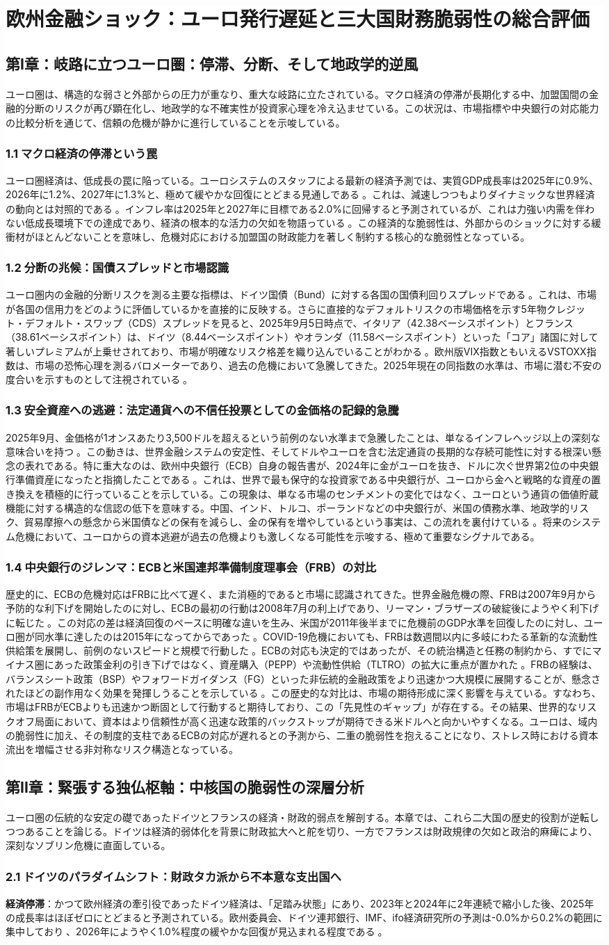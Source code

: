 # 欧州金融ショック：ユーロ発行遅延と三大国財務脆弱性の総合評価

## 第I章：岐路に立つユーロ圏：停滞、分断、そして地政学的逆風

ユーロ圏は、構造的な弱さと外部からの圧力が重なり、重大な岐路に立たされている。マクロ経済の停滞が長期化する中、加盟国間の金融的分断のリスクが再び顕在化し、地政学的な不確実性が投資家心理を冷え込ませている。この状況は、市場指標や中央銀行の対応能力の比較分析を通じて、信頼の危機が静かに進行していることを示唆している。

### 1.1 マクロ経済の停滞という罠

ユーロ圏経済は、低成長の罠に陥っている。ユーロシステムのスタッフによる最新の経済予測では、実質GDP成長率は2025年に0.9%、2026年に1.2%、2027年に1.3%と、極めて緩やかな回復にとどまる見通しである 。これは、減速しつつもよりダイナミックな世界経済の動向とは対照的である 。インフレ率は2025年と2027年に目標である2.0%に回帰すると予測されているが、これは力強い内需を伴わない低成長環境下での達成であり、経済の根本的な活力の欠如を物語っている 。この経済的な脆弱性は、外部からのショックに対する緩衝材がほとんどないことを意味し、危機対応における加盟国の財政能力を著しく制約する核心的な脆弱性となっている。  

### 1.2 分断の兆候：国債スプレッドと市場認識

ユーロ圏内の金融的分断リスクを測る主要な指標は、ドイツ国債（Bund）に対する各国の国債利回りスプレッドである 。これは、市場が各国の信用力をどのように評価しているかを直接的に反映する。さらに直接的なデフォルトリスクの市場価格を示す5年物クレジット・デフォルト・スワップ（CDS）スプレッドを見ると、2025年9月5日時点で、イタリア（42.38ベーシスポイント）とフランス（38.61ベーシスポイント）は、ドイツ（8.44ベーシスポイント）やオランダ（11.58ベーシスポイント）といった「コア」諸国に対して著しいプレミアムが上乗せされており、市場が明確なリスク格差を織り込んでいることがわかる 。欧州版VIX指数ともいえるVSTOXX指数は、市場の恐怖心理を測るバロメーターであり、過去の危機において急騰してきた。2025年現在の同指数の水準は、市場に潜む不安の度合いを示すものとして注視されている 。  

### 1.3 安全資産への逃避：法定通貨への不信任投票としての金価格の記録的急騰

2025年9月、金価格が1オンスあたり3,500ドルを超えるという前例のない水準まで急騰したことは、単なるインフレヘッジ以上の深刻な意味合いを持つ 。この動きは、世界金融システムの安定性、そしてドルやユーロを含む法定通貨の長期的な存続可能性に対する根深い懸念の表れである。特に重大なのは、欧州中央銀行（ECB）自身の報告書が、2024年に金がユーロを抜き、ドルに次ぐ世界第2位の中央銀行準備資産になったと指摘したことである 。これは、世界で最も保守的な投資家である中央銀行が、ユーロから金へと戦略的な資産の置き換えを積極的に行っていることを示している。この現象は、単なる市場のセンチメントの変化ではなく、ユーロという通貨の価値貯蔵機能に対する構造的な信認の低下を意味する。中国、インド、トルコ、ポーランドなどの中央銀行が、米国の債務水準、地政学的リスク、貿易摩擦への懸念から米国債などの保有を減らし、金の保有を増やしているという事実は、この流れを裏付けている 。将来のシステム危機において、ユーロからの資本逃避が過去の危機よりも激しくなる可能性を示唆する、極めて重要なシグナルである。  

### 1.4 中央銀行のジレンマ：ECBと米国連邦準備制度理事会（FRB）の対比

歴史的に、ECBの危機対応はFRBに比べて遅く、また消極的であると市場に認識されてきた。世界金融危機の際、FRBは2007年9月から予防的な利下げを開始したのに対し、ECBの最初の行動は2008年7月の利上げであり、リーマン・ブラザーズの破綻後にようやく利下げに転じた 。この対応の差は経済回復のペースに明確な違いを生み、米国が2011年後半までに危機前のGDP水準を回復したのに対し、ユーロ圏が同水準に達したのは2015年になってからであった 。COVID-19危機においても、FRBは数週間以内に多岐にわたる革新的な流動性供給策を展開し、前例のないスピードと規模で行動した 。ECBの対応も決定的ではあったが、その統治構造と任務の制約から、すでにマイナス圏にあった政策金利の引き下げではなく、資産購入（PEPP）や流動性供給（TLTRO）の拡大に重点が置かれた 。FRBの経験は、バランスシート政策（BSP）やフォワードガイダンス（FG）といった非伝統的金融政策をより迅速かつ大規模に展開することが、懸念されたほどの副作用なく効果を発揮しうることを示している 。この歴史的な対比は、市場の期待形成に深く影響を与えている。すなわち、市場はFRBがECBよりも迅速かつ断固として行動すると期待しており、この「先見性のギャップ」が存在する。その結果、世界的なリスクオフ局面において、資本はより信頼性が高く迅速な政策的バックストップが期待できる米ドルへと向かいやすくなる。ユーロは、域内の脆弱性に加え、その制度的支柱であるECBの対応が遅れるとの予測から、二重の脆弱性を抱えることになり、ストレス時における資本流出を増幅させる非対称なリスク構造となっている。  

## 第II章：緊張する独仏枢軸：中核国の脆弱性の深層分析

ユーロ圏の伝統的な安定の礎であったドイツとフランスの経済・財政的弱点を解剖する。本章では、これら二大国の歴史的役割が逆転しつつあることを論じる。ドイツは経済的弱体化を背景に財政拡大へと舵を切り、一方でフランスは財政規律の欠如と政治的麻痺により、深刻なソブリン危機に直面している。

### 2.1 ドイツのパラダイムシフト：財政タカ派から不本意な支出国へ

**経済停滞**：かつて欧州経済の牽引役であったドイツ経済は、「足踏み状態」にあり、2023年と2024年に2年連続で縮小した後、2025年の成長率はほぼゼロにとどまると予測されている。欧州委員会、ドイツ連邦銀行、IMF、ifo経済研究所の予測は-0.0%から0.2%の範囲に集中しており 、2026年にようやく1.0%程度の緩やかな回復が見込まれる程度である 。  

